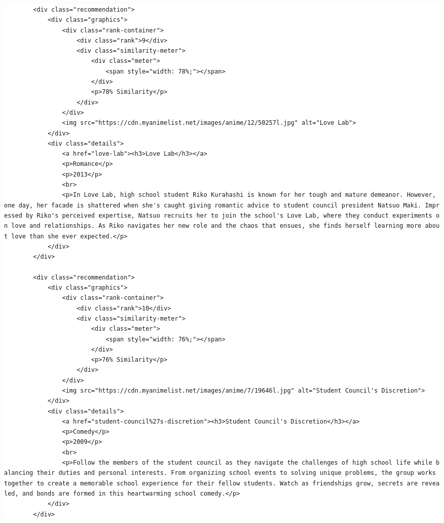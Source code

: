             <div class="recommendation">
                <div class="graphics">
                    <div class="rank-container">
                        <div class="rank">9</div>
                        <div class="similarity-meter">
                            <div class="meter">
                                <span style="width: 78%;"></span>
                            </div>
                            <p>78% Similarity</p>
                        </div>
                    </div>
                    <img src="https://cdn.myanimelist.net/images/anime/12/50257l.jpg" alt="Love Lab">
                </div>
                <div class="details">
                    <a href="love-lab"><h3>Love Lab</h3></a>
                    <p>Romance</p>
                    <p>2013</p>
                    <br>
                    <p>In Love Lab, high school student Riko Kurahashi is known for her tough and mature demeanor. However, one day, her facade is shattered when she's caught giving romantic advice to student council president Natsuo Maki. Impressed by Riko's perceived expertise, Natsuo recruits her to join the school's Love Lab, where they conduct experiments on love and relationships. As Riko navigates her new role and the chaos that ensues, she finds herself learning more about love than she ever expected.</p>
                </div>
            </div>

            <div class="recommendation">
                <div class="graphics">
                    <div class="rank-container">
                        <div class="rank">10</div>
                        <div class="similarity-meter">
                            <div class="meter">
                                <span style="width: 76%;"></span>
                            </div>
                            <p>76% Similarity</p>
                        </div>
                    </div>
                    <img src="https://cdn.myanimelist.net/images/anime/7/19646l.jpg" alt="Student Council's Discretion">
                </div>
                <div class="details">
                    <a href="student-council%27s-discretion"><h3>Student Council's Discretion</h3></a>
                    <p>Comedy</p>
                    <p>2009</p>
                    <br>
                    <p>Follow the members of the student council as they navigate the challenges of high school life while balancing their duties and personal interests. From organizing school events to solving unique problems, the group works together to create a memorable school experience for their fellow students. Watch as friendships grow, secrets are revealed, and bonds are formed in this heartwarming school comedy.</p>
                </div>
            </div>
